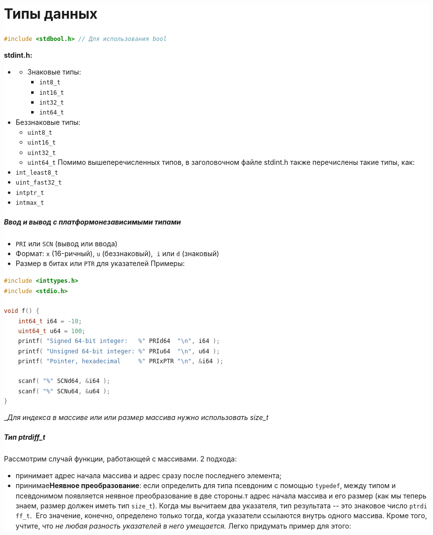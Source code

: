 # Типы данных
```C
#include <stdbool.h> // Для использования bool
```
__stdint.h:__
- - Знаковые типы:
    - `int8_t`
    - `int16_t`
    - `int32_t`
    - `int64_t`
- Беззнаковые типы:
    - `uint8_t`
    - `uint16_t`
    - `uint32_t`
    - `uint64_t`
Помимо вышеперечисленных типов, в заголовочном файле stdint.h также перечислены такие типы, как:
- `int_least8_t`
- `uint_fast32_t`
- `intptr_t`
- `intmax_t`
##### Ввод и вывод с платформонезависимыми типами
- `PRI` или `SCN` (вывод или ввода)
- Формат: `x` (16-ричный), `u` (беззнаковый),  `i` или `d` (знаковый)
- Размер в битах или `PTR` для указателей
Примеры:

```C
#include <inttypes.h>
#include <stdio.h>

void f() {
    int64_t i64 = -10;
    uint64_t u64 = 100;
    printf( "Signed 64-bit integer:   %" PRId64  "\n", i64 );
    printf( "Unsigned 64-bit integer: %" PRIu64  "\n", u64 );
    printf( "Pointer, hexadecimal     %" PRIxPTR "\n", &i64 );

    scanf( "%" SCNd64, &i64 );
    scanf( "%" SCNu64, &u64 );
}
```
__Для индекса в массиве или или размер массива нужно использовать _size_t__

##### Тип ptrdiff_t
Рассмотрим случай функции, работающей с массивами.
2 подхода:
- принимаeт адрес начала массива и адрес сразу после последнего элемента;
- принимаe**Неявное преобразование**: если определить для типа псевдоним с помощью `typedef`, между типом и псевдонимом появляется неявное преобразование в две стороны.т адрес начала массива и его размер (как мы теперь знаем, размер должен иметь тип `size_t`).
Когда мы вычитаем два указателя, тип результата -- это знаковое число `ptrdiff_t`.  Его значение, конечно, определено только тогда, когда указатели ссылаются внутрь одного массива. Кроме того, учтите, что _не любая разность указателей в него умещается._ Легко придумать пример для этого:
